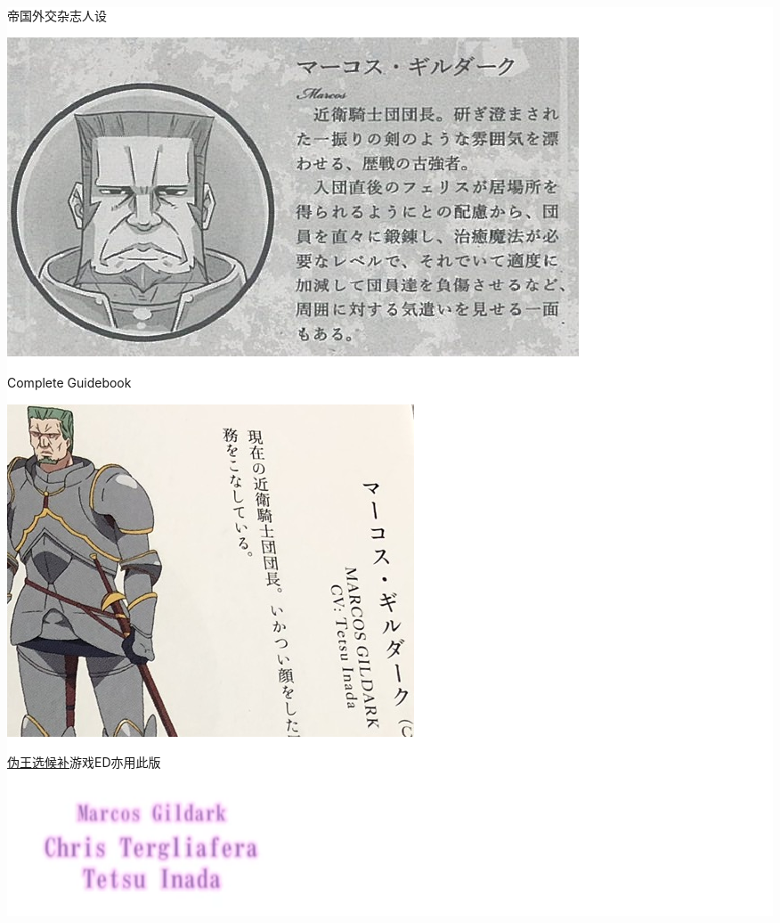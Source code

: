 
帝国外交杂志人设

![](https://github.com/CanopusEtaCarinae/tiebaposts/blob/master/latin/image/marcos_ca.png)

Complete Guidebook

![](https://github.com/CanopusEtaCarinae/tiebaposts/blob/master/latin/image/marcos_cb.png)

[伪王选候补](https://rezero.fandom.com/wiki/Re:Zero_The_False_Royal_Election_Candidate)游戏ED亦用此版

![](https://github.com/CanopusEtaCarinae/tiebaposts/blob/master/latin/image/gildark.png)
